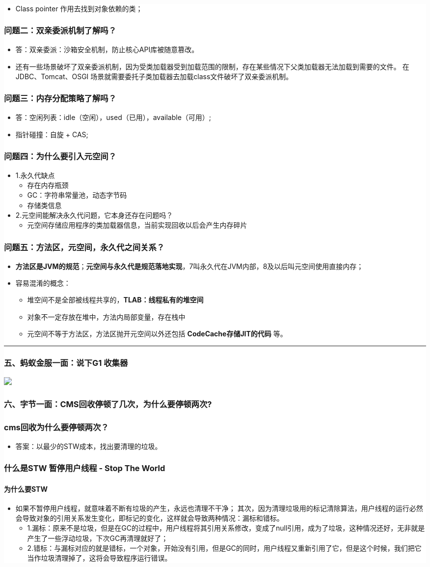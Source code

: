 - Class pointer 作用去找到对象依赖的类；

### 问题二：双亲委派机制了解吗？

- 答：双亲委派：沙箱安全机制，防止核心API库被随意篡改。

- 还有一些场景破坏了双亲委派机制，因为受类加载器受到加载范围的限制，存在某些情况下父类加载器无法加载到需要的文件。
  在JDBC、Tomcat、OSGI 场景就需要委托子类加载器去加载class文件破坏了双亲委派机制。

### 问题三：内存分配策略了解吗？

- 答：空闲列表：idle（空闲），used（已用），available（可用）;

- 指针碰撞：自旋 + CAS;

### 问题四：为什么要引入元空间？

- 1.永久代缺点
  - 存在内存瓶颈
  - GC：字符串常量池，动态字节码
  - 存储类信息
- 2.元空间能解决永久代问题，它本身还存在问题吗？
  - 元空间存储应用程序的类加载器信息，当前实现回收以后会产生内存碎片
### 问题五：方法区，元空间，永久代之间关系？
- **方法区是JVM的规范**；**元空间与永久代是规范落地实现**，7叫永久代在JVM内部，8及以后叫元空间使用直接内存； 
  
- 容易混淆的概念：

  - 堆空间不是全部被线程共享的，__TLAB：线程私有的堆空间__

  - 对象不一定存放在堆中，方法内局部变量，存在栈中

  - 元空间不等于方法区，方法区抛开元空间以外还包括 __CodeCache存储JIT的代码__ 等。

------

### 五、蚂蚁金服一面：说下G1 收集器

![](http://cdn.jayh.club/blog/20210923/NgfITUCj0cUG.png?imageslim)

### 六、字节一面：CMS回收停顿了几次，为什么要停顿两次?

### cms回收为什么要停顿两次？

- 答案：以最少的STW成本，找出要清理的垃圾。

### 什么是STW 暂停用户线程 - Stop The World

#### 为什么要STW
- 如果不暂停用户线程，就意味着不断有垃圾的产生，永远也清理不干净； 其次，因为清理垃圾用的标记清除算法，用户线程的运行必然会导致对象的引用关系发生变化，即标记的变化，这样就会导致两种情况：漏标和错标。
  - 1.漏标：原来不是垃圾，但是在GC的过程中，用户线程将其引用关系修改，变成了null引用，成为了垃圾，这种情况还好，无非就是产生了一些浮动垃圾，下次GC再清理就好了；
  - 2.错标：与漏标对应的就是错标，一个对象，开始没有引用，但是GC的同时，用户线程又重新引用了它，但是这个时候，我们把它当作垃圾清理掉了，这将会导致程序运行错误。
